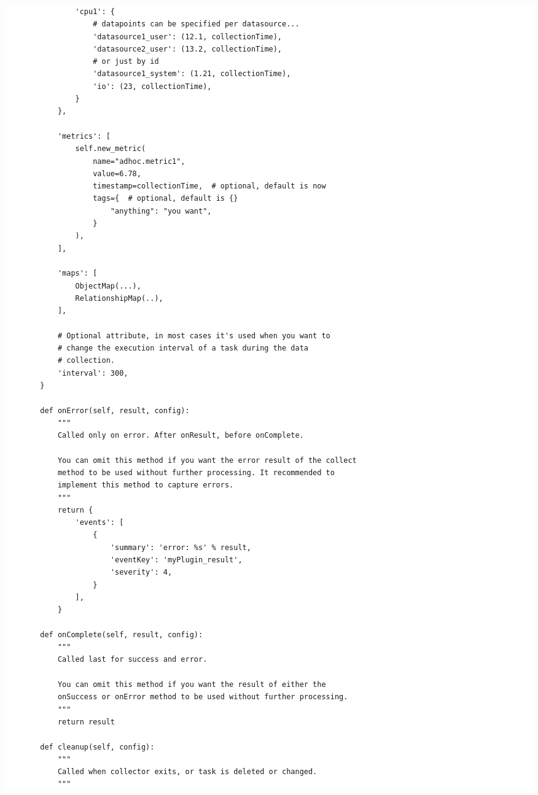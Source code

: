 ```[python]
                'cpu1': {
                    # datapoints can be specified per datasource...
                    'datasource1_user': (12.1, collectionTime),
                    'datasource2_user': (13.2, collectionTime),
                    # or just by id
                    'datasource1_system': (1.21, collectionTime),
                    'io': (23, collectionTime),
                }
            },

            'metrics': [
                self.new_metric(
                    name="adhoc.metric1",
                    value=6.78,
                    timestamp=collectionTime,  # optional, default is now
                    tags={  # optional, default is {}
                        "anything": "you want",
                    }
                ),
            ],

            'maps': [
                ObjectMap(...),
                RelationshipMap(..),
            ],
    
            # Optional attribute, in most cases it's used when you want to 
            # change the execution interval of a task during the data 
            # collection.
            'interval': 300,
        }

        def onError(self, result, config):
            """
            Called only on error. After onResult, before onComplete.
    
            You can omit this method if you want the error result of the collect
            method to be used without further processing. It recommended to
            implement this method to capture errors.
            """
            return {
                'events': [
                    {
                        'summary': 'error: %s' % result,
                        'eventKey': 'myPlugin_result',
                        'severity': 4,
                    }
                ],
            }

        def onComplete(self, result, config):
            """
            Called last for success and error.
    
            You can omit this method if you want the result of either the
            onSuccess or onError method to be used without further processing.
            """
            return result

        def cleanup(self, config):
            """
            Called when collector exits, or task is deleted or changed.
            """
```